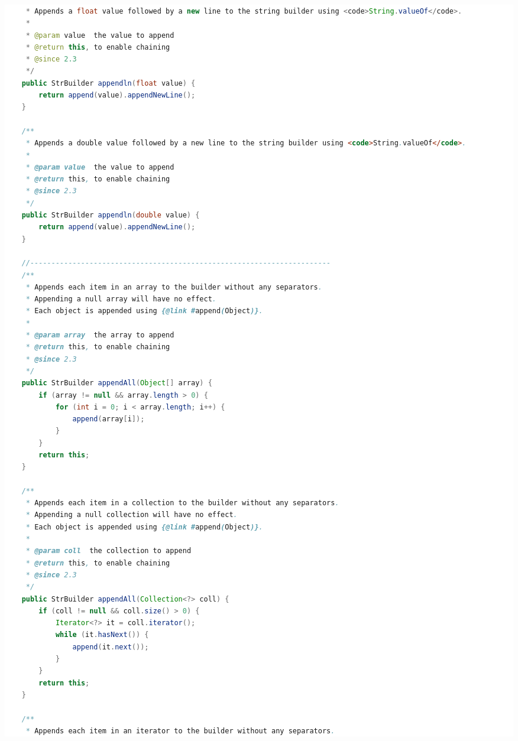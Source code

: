 ```java
     * Appends a float value followed by a new line to the string builder using <code>String.valueOf</code>.
     *
     * @param value  the value to append
     * @return this, to enable chaining
     * @since 2.3
     */
    public StrBuilder appendln(float value) {
        return append(value).appendNewLine();
    }

    /**
     * Appends a double value followed by a new line to the string builder using <code>String.valueOf</code>.
     *
     * @param value  the value to append
     * @return this, to enable chaining
     * @since 2.3
     */
    public StrBuilder appendln(double value) {
        return append(value).appendNewLine();
    }

    //-----------------------------------------------------------------------
    /**
     * Appends each item in an array to the builder without any separators.
     * Appending a null array will have no effect.
     * Each object is appended using {@link #append(Object)}.
     *
     * @param array  the array to append
     * @return this, to enable chaining
     * @since 2.3
     */
    public StrBuilder appendAll(Object[] array) {
        if (array != null && array.length > 0) {
            for (int i = 0; i < array.length; i++) {
                append(array[i]);
            }
        }
        return this;
    }

    /**
     * Appends each item in a collection to the builder without any separators.
     * Appending a null collection will have no effect.
     * Each object is appended using {@link #append(Object)}.
     *
     * @param coll  the collection to append
     * @return this, to enable chaining
     * @since 2.3
     */
    public StrBuilder appendAll(Collection<?> coll) {
        if (coll != null && coll.size() > 0) {
            Iterator<?> it = coll.iterator();
            while (it.hasNext()) {
                append(it.next());
            }
        }
        return this;
    }

    /**
     * Appends each item in an iterator to the builder without any separators.
```